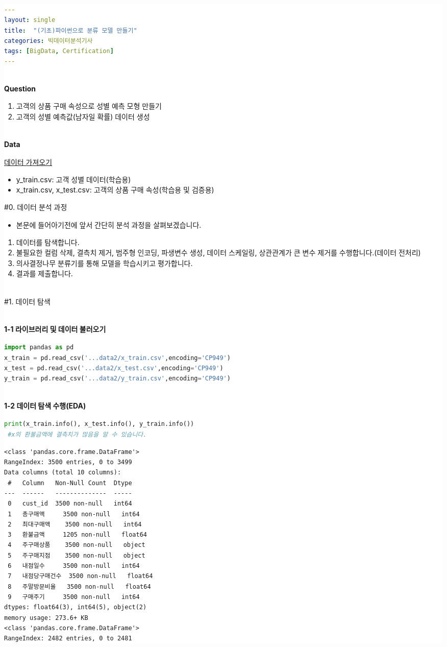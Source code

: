 ```yaml
---
layout: single
title:  "(기초)파이썬으로 분류 모델 만들기"
categories: 빅데이터분석기사
tags: [BigData, Certification]
---
```


<br/>**Question**<br/>

1. 고객의 상품 구매 속성으로 성별 예측 모형 만들기
2. 고객의 성별 예측값(남자일 확률) 데이터 생성

<br/>**Data**<br/>

[데이터 가져오기](https://github.com/7ieon/bigData)
+ y_train.csv: 고객 성별 데이터(학습용)
+ x_train.csv, x_test.csv: 고객의 상품 구매 속성(학습용 및 검증용)

#0. 데이터 분석 과정
<br/>

+ 본문에 들어아기전에 앞서 간단히 분석 과정을 살펴보겠습니다.
1. 데이터를 탐색합니다.
2. 불필요한 컬럼 삭제, 결측치 제거, 범주형 인코딩, 파생변수 생성, 데이터 스케일링, 상관관계가 큰 변수 제거를 수행합니다.(데이터 전처리)
3. 의사결정나무 분류기를 통해 모델을 학습시키고 평가합니다.
4. 결과를 제출합니다.

<br/>
#1. 데이터 탐색
<br/>

<br/>**1-1 라이브러리 및 데이터 불러오기**<br/>

```python
import pandas as pd
x_train = pd.read_csv('...data2/x_train.csv',encoding='CP949')
x_test = pd.read_csv('...data2/x_test.csv',encoding='CP949')
y_train = pd.read_csv('...data2/y_train.csv',encoding='CP949')
```

<br/>**1-2 데이터 탐색 수행(EDA)**<br/>

```python
print(x_train.info(), x_test.info(), y_train.info())
 #x의 환불금액에 결측치가 많음을 알 수 있습니다.
```

    <class 'pandas.core.frame.DataFrame'>
    RangeIndex: 3500 entries, 0 to 3499
    Data columns (total 10 columns):
     #   Column   Non-Null Count  Dtype  
    ---  ------   --------------  -----  
     0   cust_id  3500 non-null   int64  
     1   총구매액     3500 non-null   int64  
     2   최대구매액    3500 non-null   int64  
     3   환불금액     1205 non-null   float64
     4   주구매상품    3500 non-null   object 
     5   주구매지점    3500 non-null   object 
     6   내점일수     3500 non-null   int64  
     7   내점당구매건수  3500 non-null   float64
     8   주말방문비율   3500 non-null   float64
     9   구매주기     3500 non-null   int64  
    dtypes: float64(3), int64(5), object(2)
    memory usage: 273.6+ KB
    <class 'pandas.core.frame.DataFrame'>
    RangeIndex: 2482 entries, 0 to 2481